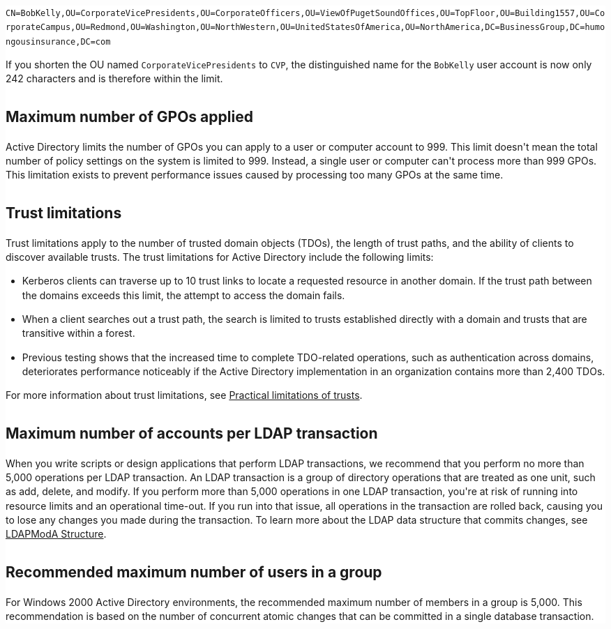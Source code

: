 ```text
CN=BobKelly,OU=CorporateVicePresidents,OU=CorporateOfficers,OU=ViewOfPugetSoundOffices,OU=TopFloor,OU=Building1557,OU=CorporateCampus,OU=Redmond,OU=Washington,OU=NorthWestern,OU=UnitedStatesOfAmerica,OU=NorthAmerica,DC=BusinessGroup,DC=humongousinsurance,DC=com
```

If you shorten the OU named `CorporateVicePresidents` to `CVP`, the distinguished name for the `BobKelly` user account is now only 242 characters and is therefore within the limit.

## Maximum number of GPOs applied

Active Directory limits the number of GPOs you can apply to a user or computer account to 999. This limit doesn't mean the total number of policy settings on the system is limited to 999. Instead, a single user or computer can't process more than 999 GPOs. This limitation exists to prevent performance issues caused by processing too many GPOs at the same time.

## Trust limitations

Trust limitations apply to the number of trusted domain objects (TDOs), the length of trust paths, and the ability of clients to discover available trusts. The trust limitations for Active Directory include the following limits:

- Kerberos clients can traverse up to 10 trust links to locate a requested resource in another domain. If the trust path between the domains exceeds this limit, the attempt to access the domain fails.

- When a client searches out a trust path, the search is limited to trusts established directly with a domain and trusts that are transitive within a forest.

- Previous testing shows that the increased time to complete TDO-related operations, such as authentication across domains, deteriorates performance noticeably if the Active Directory implementation in an organization contains more than 2,400 TDOs.

For more information about trust limitations, see [Practical limitations of trusts](/previous-versions/windows/it-pro/windows-server-2003/cc773178(v=ws.10)?redirectedfrom=MSDN#practical-limitations-of-trusts).

## Maximum number of accounts per LDAP transaction

When you write scripts or design applications that perform LDAP transactions, we recommend that you perform no more than 5,000 operations per LDAP transaction. An LDAP transaction is a group of directory operations that are treated as one unit, such as add, delete, and modify. If you perform more than 5,000 operations in one LDAP transaction, you're at risk of running into resource limits and an operational time-out. If you run into that issue, all operations in the transaction are rolled back, causing you to lose any changes you made during the transaction. To learn more about the LDAP data structure that commits changes, see [LDAPModA Structure](/windows/win32/api/winldap/ns-winldap-ldapmoda).

## Recommended maximum number of users in a group

For Windows 2000 Active Directory environments, the recommended maximum number of members in a group is 5,000. This recommendation is based on the number of concurrent atomic changes that can be committed in a single database transaction.
